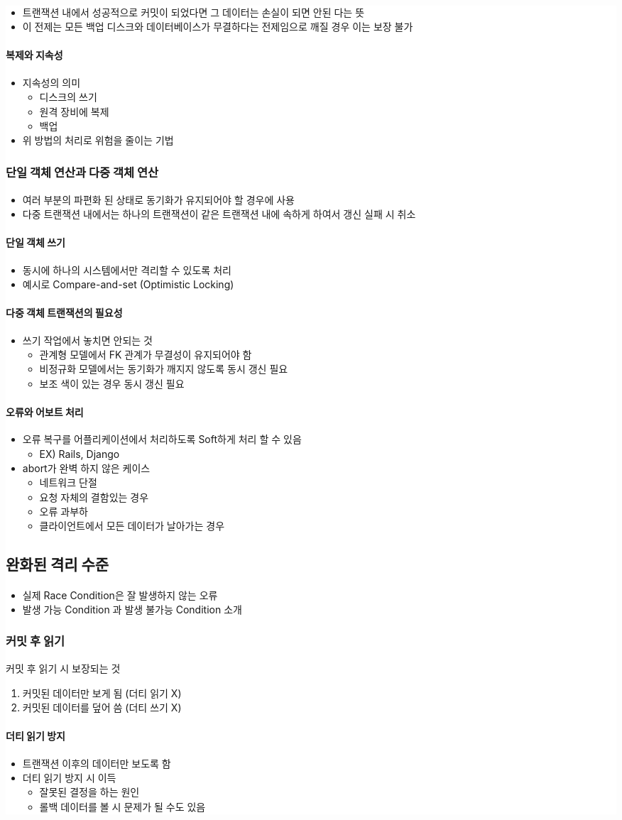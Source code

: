- 트랜잭션 내에서 성공적으로 커밋이 되었다면 그 데이터는 손실이 되면 안된 다는 뜻
- 이 전제는 모든 백업 디스크와 데이터베이스가 무결하다는 전제임으로 깨질 경우 이는 보장 불가

#### 복제와 지속성

- 지속성의 의미
    - 디스크의 쓰기
    - 원격 장비에 복제
    - 백업
- 위 방법의 처리로 위험을 줄이는 기법

### 단일 객체 연산과 다중 객체 연산

- 여러 부분의 파편화 된 상태로 동기화가 유지되어야 할 경우에 사용
- 다중 트랜잭션 내에서는 하나의 트랜잭션이 같은 트랜잭션 내에 속하게 하여서 갱신 실패 시 취소

#### 단일 객체 쓰기 

- 동시에 하나의 시스템에서만 격리할 수 있도록 처리
- 예시로 Compare-and-set (Optimistic Locking)

#### 다중 객체 트랜잭션의 필요성

- 쓰기 작업에서 놓치면 안되는 것
    - 관계형 모델에서 FK 관계가 무결성이 유지되어야 함
    - 비정규화 모델에서는 동기화가 깨지지 않도록 동시 갱신 필요
    - 보조 색이 있는 경우 동시 갱신 필요

#### 오류와 어보트 처리

- 오류 복구를 어플리케이션에서 처리하도록 Soft하게 처리 할 수 있음
    - EX) Rails, Django
- abort가 완벽 하지 않은 케이스
    - 네트워크 단절
    - 요청 자체의 결함있는 경우
    - 오류 과부하
    - 클라이언트에서 모든 데이터가 날아가는 경우

## 완화된 격리 수준

- 실제 Race Condition은 잘 발생하지 않는 오류
- 발생 가능 Condition 과 발생 불가능 Condition 소개

### 커밋 후 읽기

커밋 후 읽기 시 보장되는 것

1. 커밋된 데이터만 보게 됨 (더티 읽기 X)
2. 커밋된 데이터를 덮어 씀 (더티 쓰기 X)

#### 더티 읽기 방지

- 트랜잭션 이후의 데이터만 보도록 함
- 더티 읽기 방지 시 이득
    - 잘못된 결정을 하는 원인
    - 롤백 데이터를 볼 시 문제가 될 수도 있음
